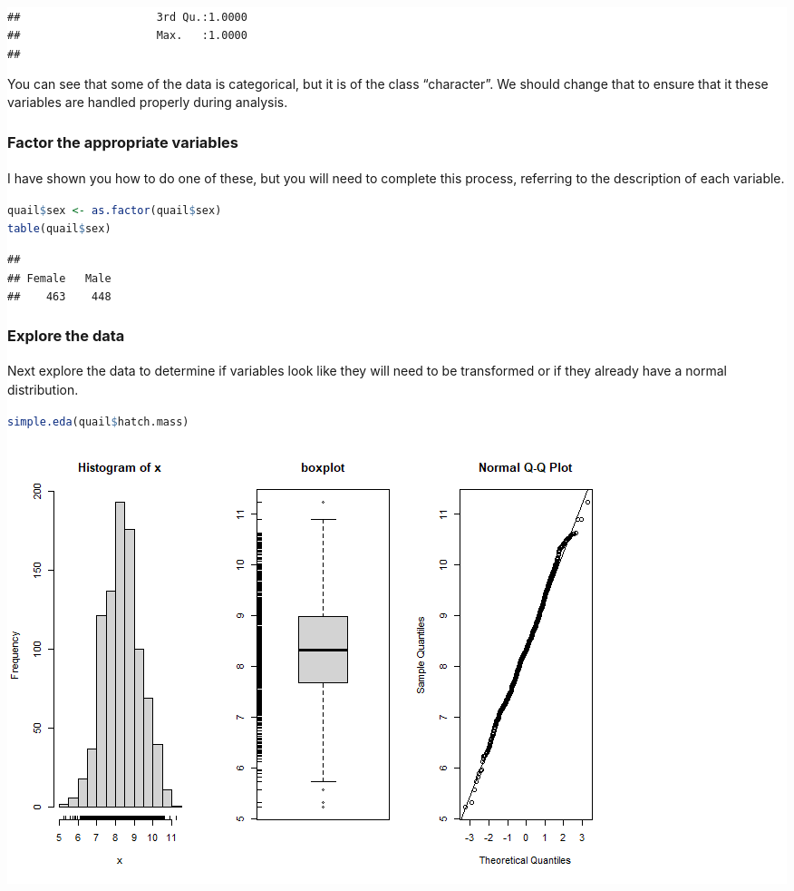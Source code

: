     ##                     3rd Qu.:1.0000                  
    ##                     Max.   :1.0000                  
    ## 

You can see that some of the data is categorical, but it is of the class
“character”. We should change that to ensure that it these variables are
handled properly during analysis.

### Factor the appropriate variables

I have shown you how to do one of these, but you will need to complete
this process, referring to the description of each variable.

``` r
quail$sex <- as.factor(quail$sex)
table(quail$sex)
```

    ## 
    ## Female   Male 
    ##    463    448

### Explore the data

Next explore the data to determine if variables look like they will need
to be transformed or if they already have a normal distribution.

``` r
simple.eda(quail$hatch.mass)
```

![](Homework03_files/figure-gfm/Data%20Exploration-1.png)
